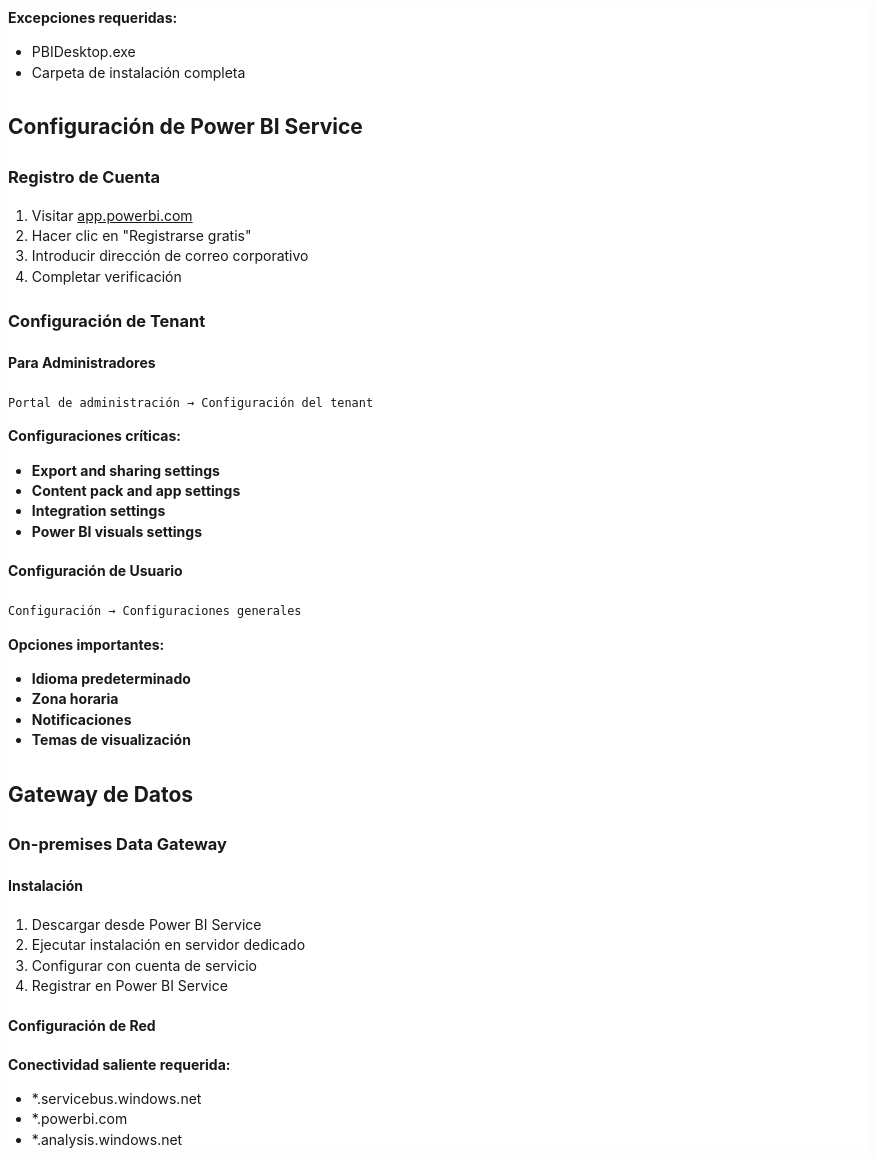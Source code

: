**Excepciones requeridas:**
- PBIDesktop.exe
- Carpeta de instalación completa

## Configuración de Power BI Service

### Registro de Cuenta
1. Visitar [app.powerbi.com](https://app.powerbi.com)
2. Hacer clic en "Registrarse gratis"
3. Introducir dirección de correo corporativo
4. Completar verificación

### Configuración de Tenant

#### Para Administradores
```
Portal de administración → Configuración del tenant
```

**Configuraciones críticas:**
- **Export and sharing settings**
- **Content pack and app settings**
- **Integration settings**
- **Power BI visuals settings**

#### Configuración de Usuario
```
Configuración → Configuraciones generales
```

**Opciones importantes:**
- **Idioma predeterminado**
- **Zona horaria**
- **Notificaciones**
- **Temas de visualización**

## Gateway de Datos

### On-premises Data Gateway

#### Instalación
1. Descargar desde Power BI Service
2. Ejecutar instalación en servidor dedicado
3. Configurar con cuenta de servicio
4. Registrar en Power BI Service

#### Configuración de Red
**Conectividad saliente requerida:**
- *.servicebus.windows.net
- *.powerbi.com
- *.analysis.windows.net

